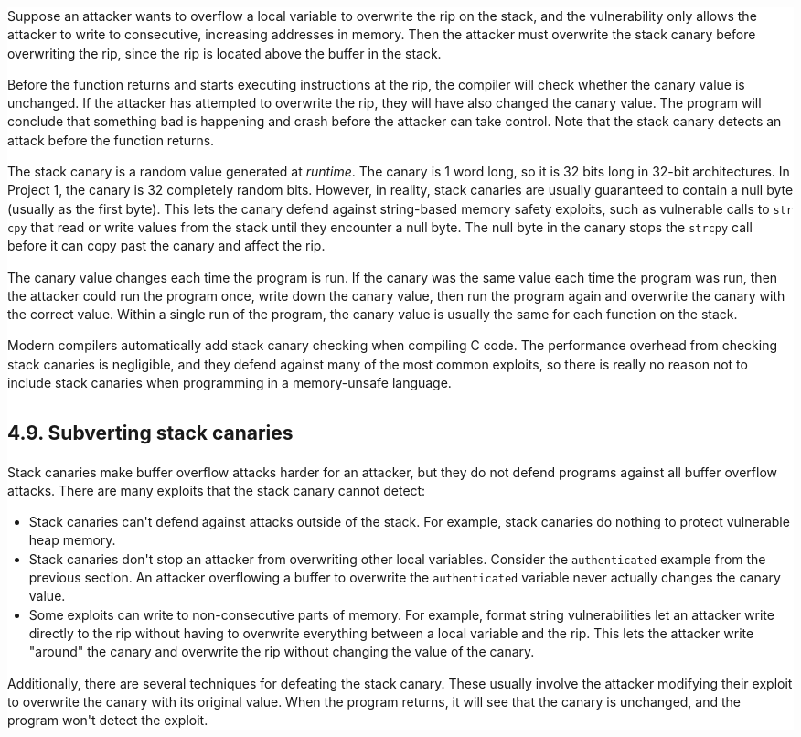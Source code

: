Suppose an attacker wants to overflow a local variable to overwrite the rip on
the stack, and the vulnerability only allows the attacker to write to
consecutive, increasing addresses in memory. Then the attacker must overwrite
the stack canary before overwriting the rip, since the rip is located above the
buffer in the stack.

Before the function returns and starts executing instructions at the rip, the
compiler will check whether the canary value is unchanged. If the attacker has
attempted to overwrite the rip, they will have also changed the canary value.
The program will conclude that something bad is happening and crash before the
attacker can take control. Note that the stack canary detects an attack before
the function returns.

The stack canary is a random value generated at _runtime_. The canary is 1 word
long, so it is 32 bits long in 32-bit architectures. In Project 1, the canary is
32 completely random bits. However, in reality, stack canaries are usually
guaranteed to contain a null byte (usually as the first byte). This lets the canary defend against
string-based memory safety exploits, such as vulnerable calls to `strcpy` that
read or write values from the stack until they encounter a null byte. The null
byte in the canary stops the `strcpy` call before it can copy past the canary
and affect the rip.

The canary value changes each time the program is run. If the canary was the
same value each time the program was run, then the attacker could run the
program once, write down the canary value, then run the program again and
overwrite the canary with the correct value. Within a single run of the program,
the canary value is usually the same for each function on the stack.

Modern compilers automatically add stack canary checking when compiling C code.
The performance overhead from checking stack canaries is negligible, and they
defend against many of the most common exploits, so there is really no reason
not to include stack canaries when programming in a memory-unsafe language.

## 4.9. Subverting stack canaries

Stack canaries make buffer overflow attacks harder for an attacker, but they do
not defend programs against all buffer overflow attacks. There are many exploits
that the stack canary cannot detect:

- Stack canaries can't defend against attacks outside of the stack. For
  example, stack canaries do nothing to protect vulnerable heap memory.
- Stack canaries don't stop an attacker from overwriting other local variables.
  Consider the `authenticated` example from the previous section. An attacker
  overflowing a buffer to overwrite the `authenticated` variable never actually
  changes the canary value.
- Some exploits can write to non-consecutive parts of memory. For example,
  format string vulnerabilities let an attacker write directly to the rip
  without having to overwrite everything between a local variable and the rip.
  This lets the attacker write \"around\" the canary and overwrite the rip
  without changing the value of the canary.

Additionally, there are several techniques for defeating the stack canary. These
usually involve the attacker modifying their exploit to overwrite the canary
with its original value. When the program returns, it will see that the canary
is unchanged, and the program won't detect the exploit.
